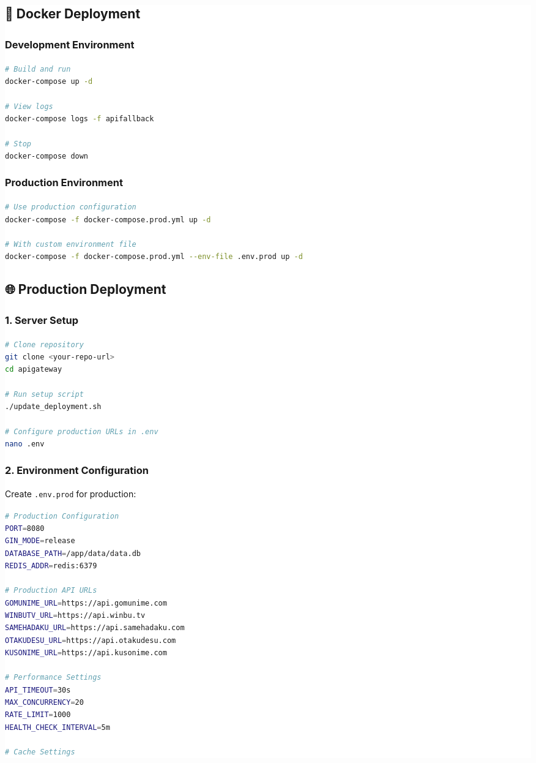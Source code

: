 ## 🐳 Docker Deployment

### Development Environment
```bash
# Build and run
docker-compose up -d

# View logs
docker-compose logs -f apifallback

# Stop
docker-compose down
```

### Production Environment
```bash
# Use production configuration
docker-compose -f docker-compose.prod.yml up -d

# With custom environment file
docker-compose -f docker-compose.prod.yml --env-file .env.prod up -d
```

## 🌐 Production Deployment

### 1. Server Setup

```bash
# Clone repository
git clone <your-repo-url>
cd apigateway

# Run setup script
./update_deployment.sh

# Configure production URLs in .env
nano .env
```

### 2. Environment Configuration

Create `.env.prod` for production:

```bash
# Production Configuration
PORT=8080
GIN_MODE=release
DATABASE_PATH=/app/data/data.db
REDIS_ADDR=redis:6379

# Production API URLs
GOMUNIME_URL=https://api.gomunime.com
WINBUTV_URL=https://api.winbu.tv
SAMEHADAKU_URL=https://api.samehadaku.com
OTAKUDESU_URL=https://api.otakudesu.com
KUSONIME_URL=https://api.kusonime.com

# Performance Settings
API_TIMEOUT=30s
MAX_CONCURRENCY=20
RATE_LIMIT=1000
HEALTH_CHECK_INTERVAL=5m

# Cache Settings
```